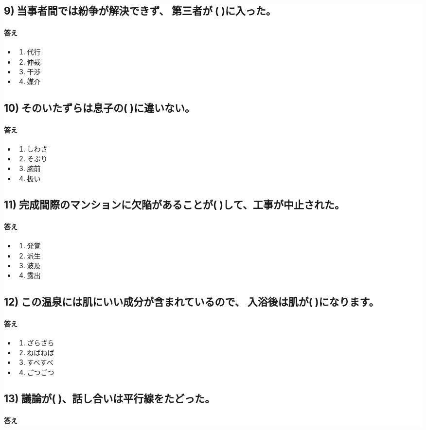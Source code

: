 ## 9) 当事者間では紛争が解決できず、 第三者が ( )に入った。

#### 答え

- 1) 代行

- 2) 仲裁

- 3) 干渉

- 4) 媒介



## 10) そのいたずらは息子の( )に違いない。

#### 答え

- 1) しわざ

- 2) そぶり

- 3) 腕前

- 4) 扱い



## 11) 完成間際のマンションに欠陥があることが( )して、工事が中止された。

#### 答え

- 1) 発覚

- 2) 派生

- 3) 波及

- 4) 露出



## 12) この温泉には肌にいい成分が含まれているので、 入浴後は肌が( )になります。

#### 答え

- 1) ざらざら

- 2) ねばねば

- 3) すべすべ

- 4) ごつごつ



## 13) 議論が( )、話し合いは平行線をたどった。

#### 答え
